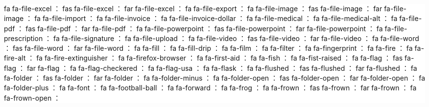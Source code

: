 fa fa-file-excel ：<i class="fa fa-file-excel"></i>
fas fa-file-excel ：<i class="fas fa-file-excel"></i>
far fa-file-excel ：<i class="far fa-file-excel"></i>
fa fa-file-export ：<i class="fa fa-file-export"></i>
fa fa-file-image ：<i class="fa fa-file-image"></i>
fas fa-file-image ：<i class="fas fa-file-image"></i>
far fa-file-image ：<i class="far fa-file-image"></i>
fa fa-file-import ：<i class="fa fa-file-import"></i>
fa fa-file-invoice ：<i class="fa fa-file-invoice"></i>
fa fa-file-invoice-dollar ：<i class="fa fa-file-invoice-dollar"></i>
fa fa-file-medical ：<i class="fa fa-file-medical"></i>
fa fa-file-medical-alt ：<i class="fa fa-file-medical-alt"></i>
fa fa-file-pdf ：<i class="fa fa-file-pdf"></i>
fas fa-file-pdf ：<i class="fas fa-file-pdf"></i>
far fa-file-pdf ：<i class="far fa-file-pdf"></i>
fa fa-file-powerpoint ：<i class="fa fa-file-powerpoint"></i>
fas fa-file-powerpoint ：<i class="fas fa-file-powerpoint"></i>
far fa-file-powerpoint ：<i class="far fa-file-powerpoint"></i>
fa fa-file-prescription ：<i class="fa fa-file-prescription"></i>
fa fa-file-signature ：<i class="fa fa-file-signature"></i>
fa fa-file-upload ：<i class="fa fa-file-upload"></i>
fa fa-file-video ：<i class="fa fa-file-video"></i>
fas fa-file-video ：<i class="fas fa-file-video"></i>
far fa-file-video ：<i class="far fa-file-video"></i>
fa fa-file-word ：<i class="fa fa-file-word"></i>
fas fa-file-word ：<i class="fas fa-file-word"></i>
far fa-file-word ：<i class="far fa-file-word"></i>
fa fa-fill ：<i class="fa fa-fill"></i>
fa fa-fill-drip ：<i class="fa fa-fill-drip"></i>
fa fa-film ：<i class="fa fa-film"></i>
fa fa-filter ：<i class="fa fa-filter"></i>
fa fa-fingerprint ：<i class="fa fa-fingerprint"></i>
fa fa-fire ：<i class="fa fa-fire"></i>
fa fa-fire-alt ：<i class="fa fa-fire-alt"></i>
fa fa-fire-extinguisher ：<i class="fa fa-fire-extinguisher"></i>
fa fa-firefox-browser ：<i class="fa fa-firefox-browser"></i>
fa fa-first-aid ：<i class="fa fa-first-aid"></i>
fa fa-fish ：<i class="fa fa-fish"></i>
fa fa-fist-raised ：<i class="fa fa-fist-raised"></i>
fa fa-flag ：<i class="fa fa-flag"></i>
fas fa-flag ：<i class="fas fa-flag"></i>
far fa-flag ：<i class="far fa-flag"></i>
fa fa-flag-checkered ：<i class="fa fa-flag-checkered"></i>
fa fa-flag-usa ：<i class="fa fa-flag-usa"></i>
fa fa-flask ：<i class="fa fa-flask"></i>
fa fa-flushed ：<i class="fa fa-flushed"></i>
fas fa-flushed ：<i class="fas fa-flushed"></i>
far fa-flushed ：<i class="far fa-flushed"></i>
fa fa-folder ：<i class="fa fa-folder"></i>
fas fa-folder ：<i class="fas fa-folder"></i>
far fa-folder ：<i class="far fa-folder"></i>
fa fa-folder-minus ：<i class="fa fa-folder-minus"></i>
fa fa-folder-open ：<i class="fa fa-folder-open"></i>
fas fa-folder-open ：<i class="fas fa-folder-open"></i>
far fa-folder-open ：<i class="far fa-folder-open"></i>
fa fa-folder-plus ：<i class="fa fa-folder-plus"></i>
fa fa-font ：<i class="fa fa-font"></i>
fa fa-football-ball ：<i class="fa fa-football-ball"></i>
fa fa-forward ：<i class="fa fa-forward"></i>
fa fa-frog ：<i class="fa fa-frog"></i>
fa fa-frown ：<i class="fa fa-frown"></i>
fas fa-frown ：<i class="fas fa-frown"></i>
far fa-frown ：<i class="far fa-frown"></i>
fa fa-frown-open ：<i class="fa fa-frown-open"></i>